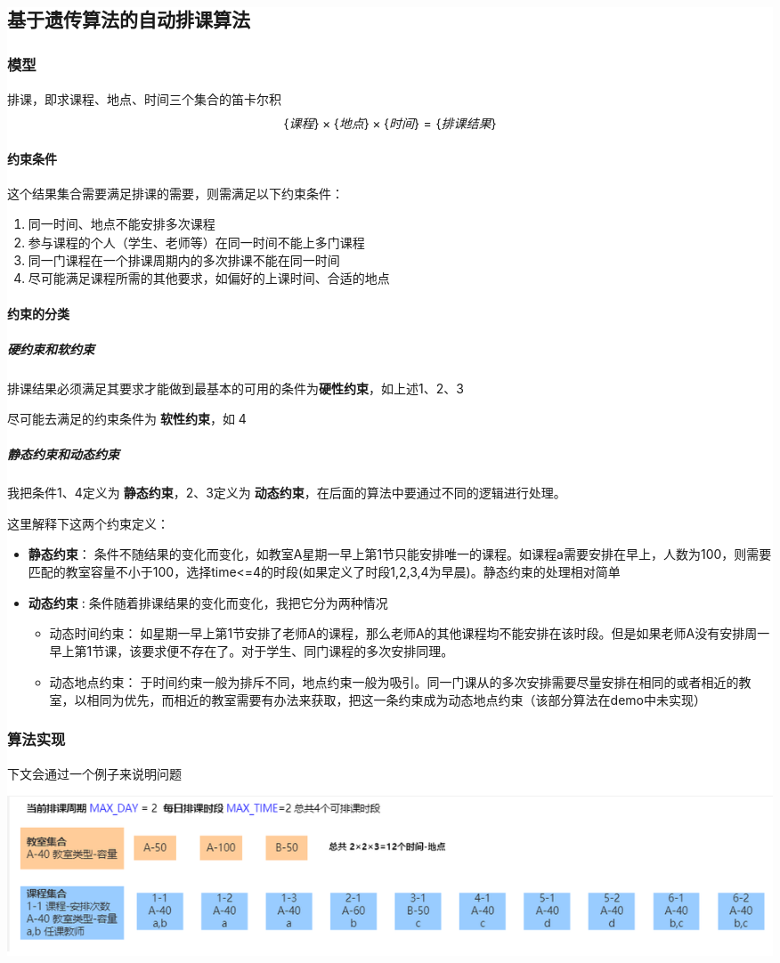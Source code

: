 ## 基于遗传算法的自动排课算法

### 模型

排课，即求课程、地点、时间三个集合的笛卡尔积
$$
\{课程\} ×\{地点\} × \{时间\} = \{排课结果\}
$$

#### 约束条件

这个结果集合需要满足排课的需要，则需满足以下约束条件：

1. 同一时间、地点不能安排多次课程
2. 参与课程的个人（学生、老师等）在同一时间不能上多门课程
3. 同一门课程在一个排课周期内的多次排课不能在同一时间
4. 尽可能满足课程所需的其他要求，如偏好的上课时间、合适的地点

#### 约束的分类

##### 硬约束和软约束

排课结果必须满足其要求才能做到最基本的可用的条件为**硬性约束**，如上述1、2、3

尽可能去满足的约束条件为 **软性约束**，如 4

##### 静态约束和动态约束

我把条件1、4定义为 **静态约束**，2、3定义为 **动态约束**，在后面的算法中要通过不同的逻辑进行处理。

这里解释下这两个约束定义：

- **静态约束**： 条件不随结果的变化而变化，如教室A星期一早上第1节只能安排唯一的课程。如课程a需要安排在早上，人数为100，则需要匹配的教室容量不小于100，选择time<=4的时段(如果定义了时段1,2,3,4为早晨)。静态约束的处理相对简单

- **动态约束** :  条件随着排课结果的变化而变化，我把它分为两种情况
  - 动态时间约束： 如星期一早上第1节安排了老师A的课程，那么老师A的其他课程均不能安排在该时段。但是如果老师A没有安排周一早上第1节课，该要求便不存在了。对于学生、同门课程的多次安排同理。

  - 动态地点约束： 于时间约束一般为排斥不同，地点约束一般为吸引。同一门课从的多次安排需要尽量安排在相同的或者相近的教室，以相同为优先，而相近的教室需要有办法来获取，把这一条约束成为动态地点约束（该部分算法在demo中未实现）

### 算法实现

下文会通过一个例子来说明问题

![1557392429041](.img/1557392429041.png)
